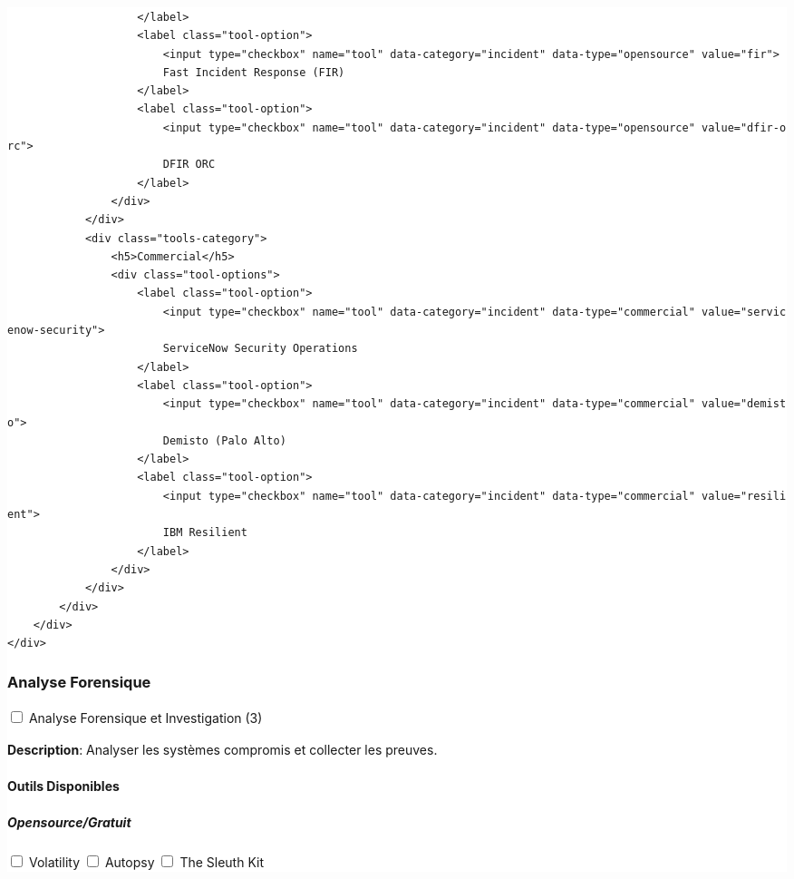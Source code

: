                         </label>
                        <label class="tool-option">
                            <input type="checkbox" name="tool" data-category="incident" data-type="opensource" value="fir">
                            Fast Incident Response (FIR)
                        </label>
                        <label class="tool-option">
                            <input type="checkbox" name="tool" data-category="incident" data-type="opensource" value="dfir-orc">
                            DFIR ORC
                        </label>
                    </div>
                </div>
                <div class="tools-category">
                    <h5>Commercial</h5>
                    <div class="tool-options">
                        <label class="tool-option">
                            <input type="checkbox" name="tool" data-category="incident" data-type="commercial" value="servicenow-security">
                            ServiceNow Security Operations
                        </label>
                        <label class="tool-option">
                            <input type="checkbox" name="tool" data-category="incident" data-type="commercial" value="demisto">
                            Demisto (Palo Alto)
                        </label>
                        <label class="tool-option">
                            <input type="checkbox" name="tool" data-category="incident" data-type="commercial" value="resilient">
                            IBM Resilient
                        </label>
                    </div>
                </div>
            </div>
        </div>
    </div>
</div>

### Analyse Forensique
<div class="security-section">
    <div class="security-item">
        <input type="checkbox" class="security-check" data-weight="3" id="forensics">
        <label for="forensics">Analyse Forensique et Investigation (3)</label>
        <div class="details">
            <p><strong>Description</strong>: Analyser les systèmes compromis et collecter les preuves.</p>
            <div class="tools-section">
                <h4>Outils Disponibles</h4>
                <div class="tools-category">
                    <h5>Opensource/Gratuit</h5>
                    <div class="tool-options">
                        <label class="tool-option">
                            <input type="checkbox" name="tool" data-category="forensics" data-type="opensource" value="volatility">
                            Volatility
                        </label>
                        <label class="tool-option">
                            <input type="checkbox" name="tool" data-category="forensics" data-type="opensource" value="autopsy">
                            Autopsy
                        </label>
                        <label class="tool-option">
                            <input type="checkbox" name="tool" data-category="forensics" data-type="opensource" value="sleuthkit">
                            The Sleuth Kit
                        </label>